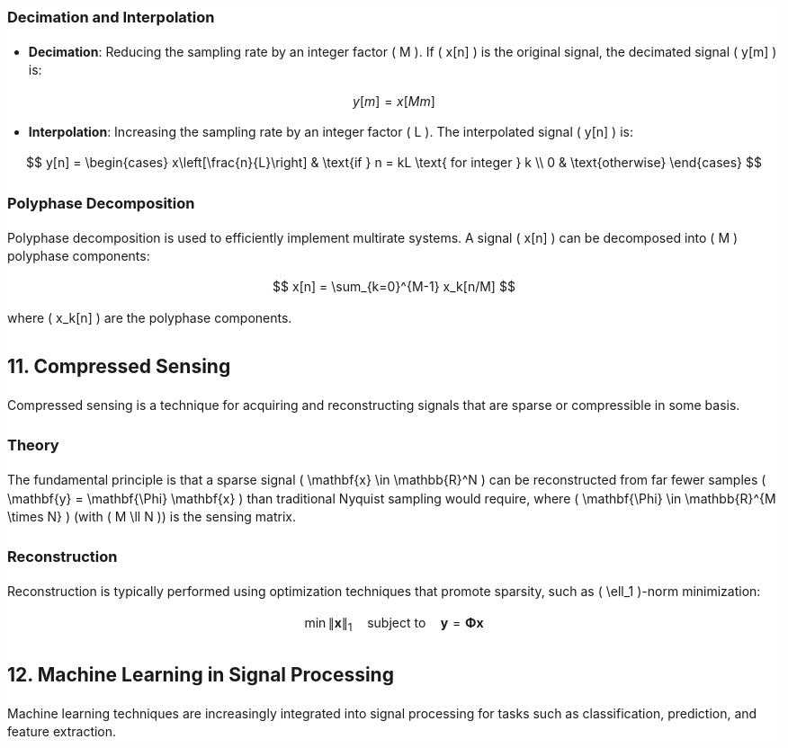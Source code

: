 ### Decimation and Interpolation

- **Decimation**: Reducing the sampling rate by an integer factor \( M \). If \( x[n] \) is the original signal, the decimated signal \( y[m] \) is:

$$
y[m] = x[Mm]
$$

- **Interpolation**: Increasing the sampling rate by an integer factor \( L \). The interpolated signal \( y[n] \) is:

$$
y[n] = \begin{cases} 
x\left[\frac{n}{L}\right] & \text{if } n = kL \text{ for integer } k \\
0 & \text{otherwise}
\end{cases}
$$

### Polyphase Decomposition

Polyphase decomposition is used to efficiently implement multirate systems. A signal \( x[n] \) can be decomposed into \( M \) polyphase components:

$$
x[n] = \sum_{k=0}^{M-1} x_k[n/M]
$$

where \( x_k[n] \) are the polyphase components.

## 11. **Compressed Sensing**

Compressed sensing is a technique for acquiring and reconstructing signals that are sparse or compressible in some basis.

### Theory

The fundamental principle is that a sparse signal \( \mathbf{x} \in \mathbb{R}^N \) can be reconstructed from far fewer samples \( \mathbf{y} = \mathbf{\Phi} \mathbf{x} \) than traditional Nyquist sampling would require, where \( \mathbf{\Phi} \in \mathbb{R}^{M \times N} \) (with \( M \ll N \)) is the sensing matrix.

### Reconstruction

Reconstruction is typically performed using optimization techniques that promote sparsity, such as \( \ell_1 \)-norm minimization:

$$
\min \| \mathbf{x} \|_1 \quad \text{subject to} \quad \mathbf{y} = \mathbf{\Phi} \mathbf{x}
$$

## 12. **Machine Learning in Signal Processing**

Machine learning techniques are increasingly integrated into signal processing for tasks such as classification, prediction, and feature extraction.
